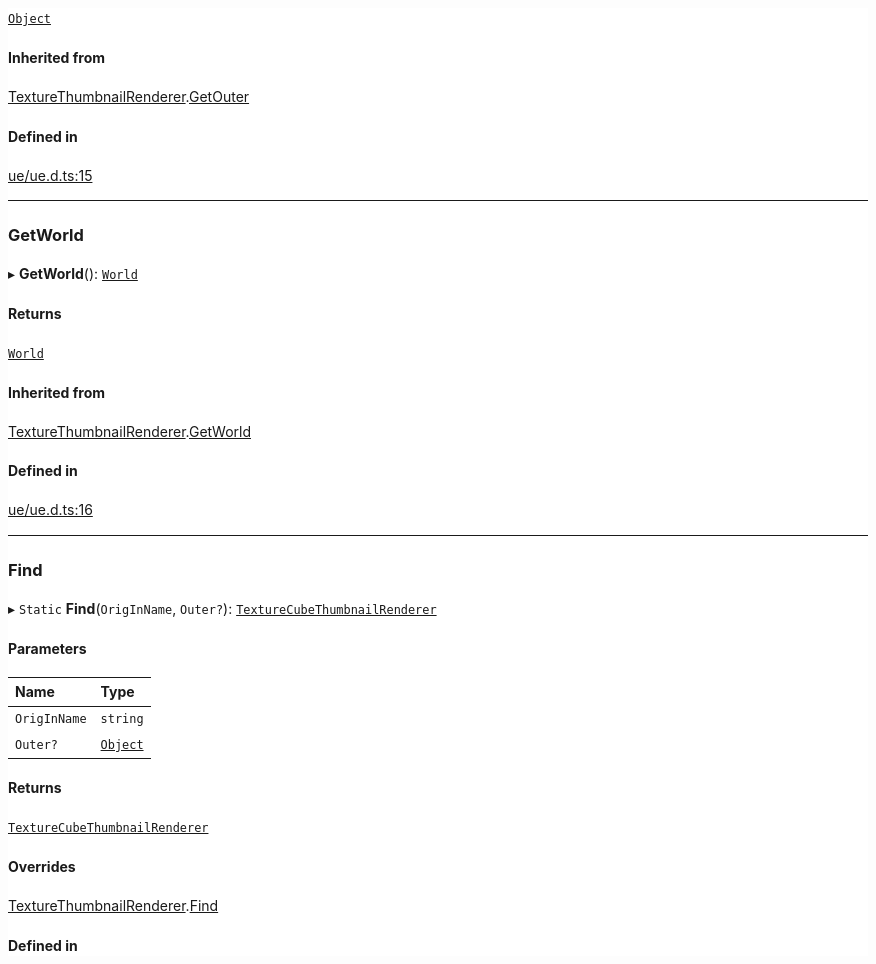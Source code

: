 [`Object`](ue_ue.Object.md)

#### Inherited from

[TextureThumbnailRenderer](ue_ue.TextureThumbnailRenderer.md).[GetOuter](ue_ue.TextureThumbnailRenderer.md#getouter)

#### Defined in

[ue/ue.d.ts:15](https://github.com/YugMetaverse/yug_typings/blob/b7d9b19/ue/ue.d.ts#L15)

___

### GetWorld

▸ **GetWorld**(): [`World`](ue_ue.World.md)

#### Returns

[`World`](ue_ue.World.md)

#### Inherited from

[TextureThumbnailRenderer](ue_ue.TextureThumbnailRenderer.md).[GetWorld](ue_ue.TextureThumbnailRenderer.md#getworld)

#### Defined in

[ue/ue.d.ts:16](https://github.com/YugMetaverse/yug_typings/blob/b7d9b19/ue/ue.d.ts#L16)

___

### Find

▸ `Static` **Find**(`OrigInName`, `Outer?`): [`TextureCubeThumbnailRenderer`](ue_ue.TextureCubeThumbnailRenderer.md)

#### Parameters

| Name | Type |
| :------ | :------ |
| `OrigInName` | `string` |
| `Outer?` | [`Object`](ue_ue.Object.md) |

#### Returns

[`TextureCubeThumbnailRenderer`](ue_ue.TextureCubeThumbnailRenderer.md)

#### Overrides

[TextureThumbnailRenderer](ue_ue.TextureThumbnailRenderer.md).[Find](ue_ue.TextureThumbnailRenderer.md#find)

#### Defined in
